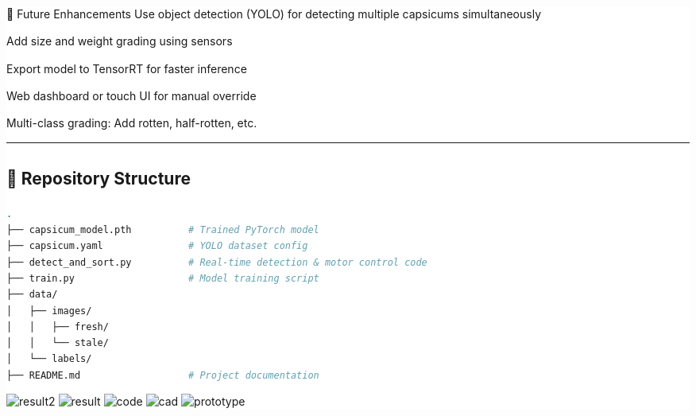 🔮 Future Enhancements
Use object detection (YOLO) for detecting multiple capsicums simultaneously

Add size and weight grading using sensors

Export model to TensorRT for faster inference

Web dashboard or touch UI for manual override

Multi-class grading: Add rotten, half-rotten, etc.


---

## 📂 Repository Structure

```bash
.
├── capsicum_model.pth          # Trained PyTorch model
├── capsicum.yaml               # YOLO dataset config
├── detect_and_sort.py          # Real-time detection & motor control code
├── train.py                    # Model training script
├── data/
│   ├── images/
│   │   ├── fresh/
│   │   └── stale/
│   └── labels/
├── README.md                   # Project documentation
```

<img width="624" height="335" alt="result2" src="https://github.com/user-attachments/assets/1bbadb8d-2fe2-4ed4-a553-870ebcd5f23f" />

<img width="662" height="301" alt="result" src="https://github.com/user-attachments/assets/0ac50515-183e-44b5-8da9-1a30b03c56e3" />

<img width="643" height="394" alt="code" src="https://github.com/user-attachments/assets/8bfa5c6d-d98a-4457-8b02-fb00268ba0a5" />

<img width="638" height="332" alt="cad" src="https://github.com/user-attachments/assets/d9d6c3e2-f60b-41af-8c84-4e88b3cfc488" />

<img width="584" height="768" alt="prototype" src="https://github.com/user-attachments/assets/2f64295b-2290-45bc-a40e-aae07e84b9ca" />
